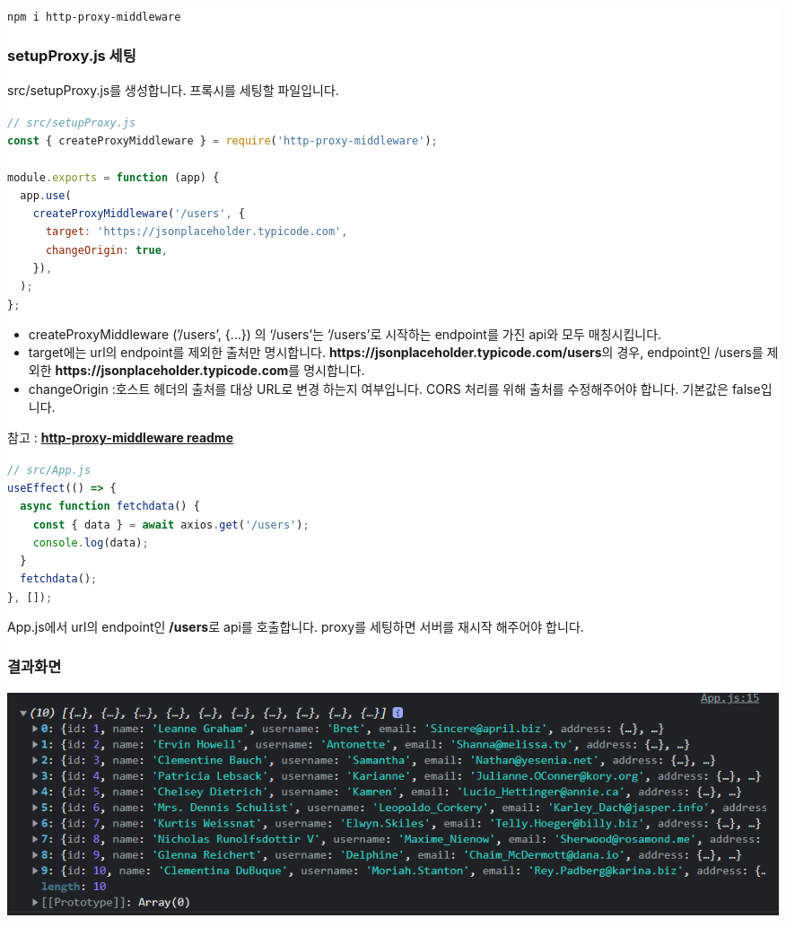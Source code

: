 ```
npm i http-proxy-middleware
```

### setupProxy.js 세팅

src/setupProxy.js를 생성합니다. 프록시를 세팅할 파일입니다.

```jsx
// src/setupProxy.js
const { createProxyMiddleware } = require('http-proxy-middleware');

module.exports = function (app) {
  app.use(
    createProxyMiddleware('/users', {
      target: 'https://jsonplaceholder.typicode.com',
      changeOrigin: true,
    }),
  );
};
```

- createProxyMiddleware (’/users’, {…}) 의 ‘/users’는 ‘/users’로 시작하는 endpoint를 가진 api와 모두 매칭시킵니다.
- target에는 url의 endpoint를 제외한 출처만 명시합니다. **https://<hi1>jsonplaceholder.typicode.com/users**의 경우, endpoint인 /users를 제외한 **https://<hi1>jsonplaceholder.typicode.com**를 명시합니다.
- changeOrigin :호스트 헤더의 출처를 대상 URL로 변경 하는지 여부입니다. CORS 처리를 위해 출처를 수정해주어야 합니다. 기본값은 false입니다.

참고 : **[http-proxy-middleware readme](https://github.com/chimurai/http-proxy-middleware)**

```jsx
// src/App.js
useEffect(() => {
  async function fetchdata() {
    const { data } = await axios.get('/users');
    console.log(data);
  }
  fetchdata();
}, []);
```

App.js에서 url의 endpoint인 **/users**로 api를 호출합니다. proxy를 세팅하면 서버를 재시작 해주어야 합니다.

### 결과화면

![결과 콘솔](./images/20221110/3.png)
